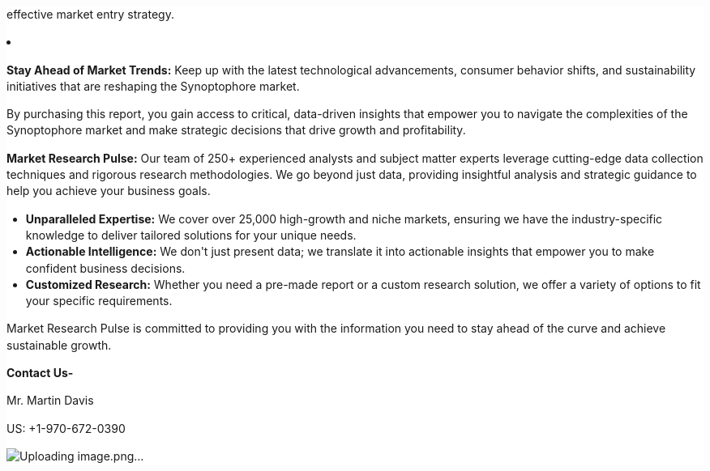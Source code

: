 effective market entry strategy.</p></li><li><p><strong>Stay Ahead of Market Trends:</strong> Keep up with the latest technological advancements, consumer behavior shifts, and sustainability initiatives that are reshaping the Synoptophore market.</p></li></ol><p>By purchasing this report, you gain access to critical, data-driven insights that empower you to navigate the complexities of the Synoptophore market and make strategic decisions that drive growth and profitability.</p><p><strong>Market Research Pulse:</strong>&nbsp;Our team of 250+ experienced analysts and subject matter experts leverage cutting-edge data collection techniques and rigorous research methodologies. We go beyond just data, providing insightful analysis and strategic guidance to help you achieve your business goals.</p><ul><li><strong>Unparalleled Expertise:</strong>&nbsp;We cover over 25,000 high-growth and niche markets, ensuring we have the industry-specific knowledge to deliver tailored solutions for your unique needs.</li><li><strong>Actionable Intelligence:</strong>&nbsp;We don't just present data; we translate it into actionable insights that empower you to make confident business decisions.</li><li><strong>Customized Research:</strong>&nbsp;Whether you need a pre-made report or a custom research solution, we offer a variety of options to fit your specific requirements.</li></ul><p>Market Research Pulse is committed to providing you with the information you need to stay ahead of the curve and achieve sustainable growth.</p><p><strong>Contact Us-</strong></p><p>Mr. Martin Davis</p><p>US: +1-970-672-0390</p>
![Uploading image.png…]()
